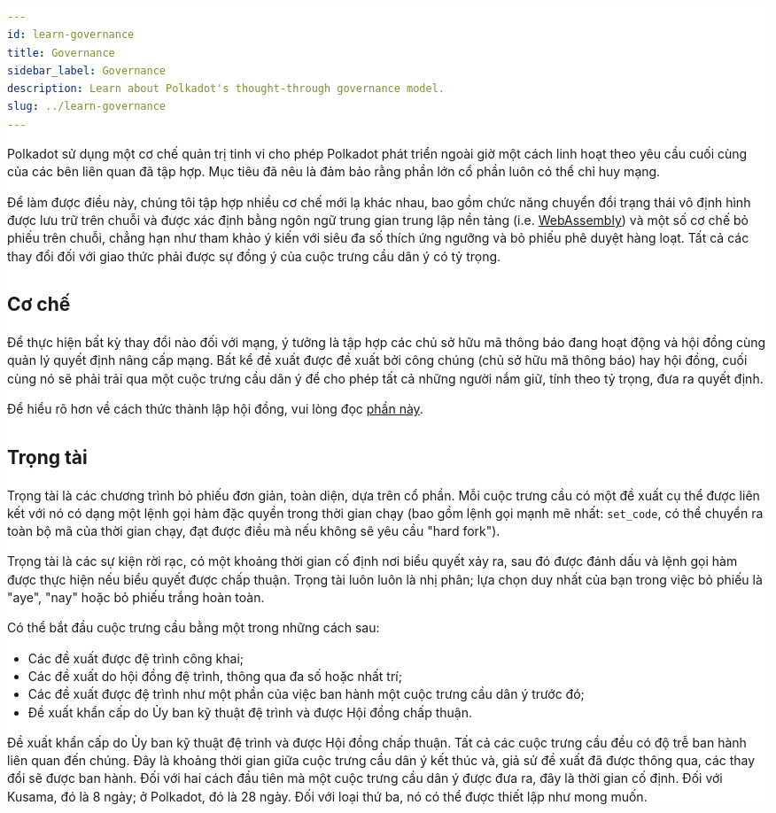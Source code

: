 ```yaml
---
id: learn-governance
title: Governance
sidebar_label: Governance
description: Learn about Polkadot's thought-through governance model.
slug: ../learn-governance
---
```


Polkadot sử dụng một cơ chế quản trị tinh vi cho phép Polkadot phát triển ngoài giờ một cách linh
hoạt theo yêu cầu cuối cùng của các bên liên quan đã tập hợp. Mục tiêu đã nêu là đảm bảo rằng phần
lớn cổ phần luôn có thể chỉ huy mạng.

Để làm được điều này, chúng tôi tập hợp nhiều cơ chế mới lạ khác nhau, bao gồm chức năng chuyển đổi
trạng thái vô định hình được lưu trữ trên chuỗi và được xác định bằng ngôn ngữ trung gian trung lập
nền tảng (i.e. [WebAssembly](learn-wasm.md)) và một số cơ chế bỏ phiếu trên chuỗi, chẳng hạn như
tham khảo ý kiến với siêu đa số thích ứng ngưỡng và bỏ phiếu phê duyệt hàng loạt. Tất cả các thay
đổi đối với giao thức phải được sự đồng ý của cuộc trưng cầu dân ý có tỷ trọng.

## Cơ chế

Để thực hiện bất kỳ thay đổi nào đối với mạng, ý tưởng là tập hợp các chủ sở hữu mã thông báo đang
hoạt động và hội đồng cùng quản lý quyết định nâng cấp mạng. Bất kể đề xuất được đề xuất bởi công
chúng (chủ sở hữu mã thông báo) hay hội đồng, cuối cùng nó sẽ phải trải qua một cuộc trưng cầu dân ý
để cho phép tất cả những người nắm giữ, tính theo tỷ trọng, đưa ra quyết định.

Để hiểu rõ hơn về cách thức thành lập hội đồng, vui lòng đọc [phần này](#council).

## Trọng tài

Trọng tài là các chương trình bỏ phiếu đơn giản, toàn diện, dựa trên cổ phần. Mỗi cuộc trưng cầu có
một đề xuất cụ thể được liên kết với nó có dạng một lệnh gọi hàm đặc quyền trong thời gian chạy (bao
gồm lệnh gọi mạnh mẽ nhất: `set_code`, có thể chuyển ra toàn bộ mã của thời gian chạy, đạt được điều
mà nếu không sẽ yêu cầu "hard fork").

Trọng tài là các sự kiện rời rạc, có một khoảng thời gian cố định nơi biểu quyết xảy ra, sau đó được
đánh dấu và lệnh gọi hàm được thực hiện nếu biểu quyết được chấp thuận. Trọng tài luôn luôn là nhị
phân; lựa chọn duy nhất của bạn trong việc bỏ phiếu là "aye", "nay" hoặc bỏ phiếu trắng hoàn toàn.

Có thể bắt đầu cuộc trưng cầu bằng một trong những cách sau:

- Các đề xuất được đệ trình công khai;
- Các đề xuất do hội đồng đệ trình, thông qua đa số hoặc nhất trí;
- Các đề xuất được đệ trình như một phần của việc ban hành một cuộc trưng cầu dân ý trước đó;
- Đề xuất khẩn cấp do Ủy ban kỹ thuật đệ trình và được Hội đồng chấp thuận.

Đề xuất khẩn cấp do Ủy ban kỹ thuật đệ trình và được Hội đồng chấp thuận. Tất cả các cuộc trưng cầu
đều có độ trễ ban hành liên quan đến chúng. Đây là khoảng thời gian giữa cuộc trưng cầu dân ý kết
thúc và, giả sử đề xuất đã được thông qua, các thay đổi sẽ được ban hành. Đối với hai cách đầu tiên
mà một cuộc trưng cầu dân ý được đưa ra, đây là thời gian cố định. Đối với Kusama, đó là 8 ngày; ở
Polkadot, đó là 28 ngày. Đối với loại thứ ba, nó có thể được thiết lập như mong muốn.
